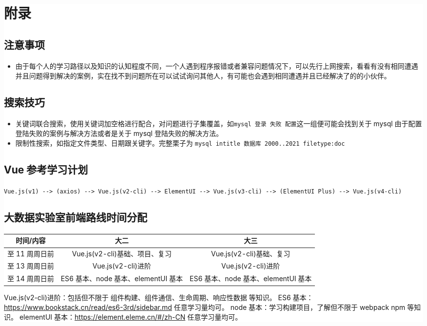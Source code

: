 # 附录

## 注意事项

- 由于每个人的学习路径以及知识的认知程度不同，一个人遇到程序报错或者兼容问题情况下，可以先行上网搜索，看看有没有相同遭遇并且问题得到解决的案例，实在找不到问题所在可以试试询问其他人，有可能也会遇到相同遭遇并且已经解决了的的小伙伴。

## 搜索技巧

- 关键词联合搜索，使用关键词加空格进行配合，对问题进行子集覆盖，如`mysql 登录 失败 配置`这一组便可能会找到关于 mysql 由于配置登陆失败的案例与解决方法或者是关于 mysql 登陆失败的解决方法。
- 限制性搜索，如指定文件类型、日期跟关键字。完整栗子为 `mysql intitle 数据库 2000..2021 filetype:doc`

## Vue 参考学习计划

```text
Vue.js(v1) --> (axios) --> Vue.js(v2-cli) --> ElementUI --> Vue.js(v3-cli) --> (ElementUI Plus) --> Vue.js(v4-cli)
```

## 大数据实验室前端路线时间分配

|   时间/内容    |                大二                 |                大三                 |
| :------------: | :---------------------------------: | :---------------------------------: |
| 至 11 周周日前 |   Vue.js(v2-cli)基础、项目、复习    |      Vue.js(v2-cli)基础、复习       |
| 至 13 周周日前 |         Vue.js(v2-cli)进阶          |         Vue.js(v2-cli)进阶          |
| 至 14 周周日前 | ES6 基本、node 基本、elementUI 基本 | ES6 基本、node 基本、elementUI 基本 |

Vue.js(v2-cli)进阶：包括但不限于 组件构建、组件通信、生命周期、响应性数据 等知识。
ES6 基本：https://www.bookstack.cn/read/es6-3rd/sidebar.md 任意学习量均可。
node 基本：学习构建项目，了解但不限于 webpack npm 等知识。
elementUI 基本：https://element.eleme.cn/#/zh-CN 任意学习量均可。

[^1]: 这里的 Vue 是指 "对 Vue.js 或 Vue.min.js 的单独引用外联文件的方式"
[^2]: rem 移动配适常用长度单位,一般是由 px 转化
